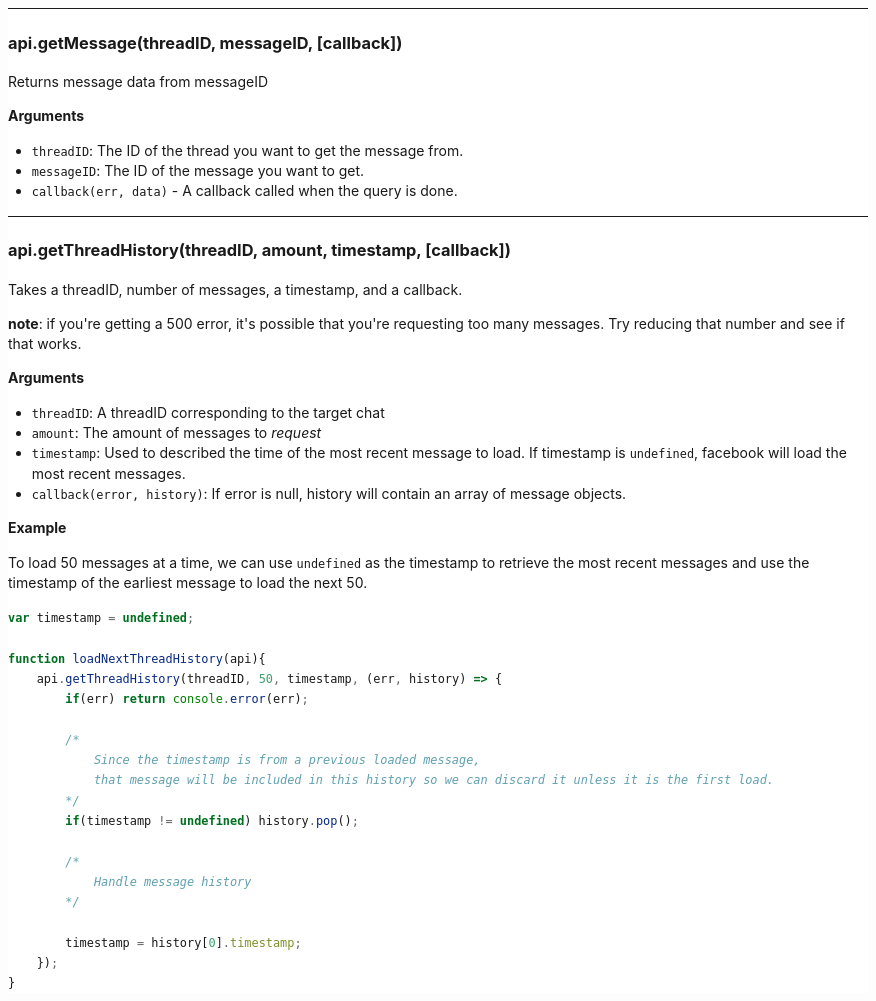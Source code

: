 ---------------------------------------

<a name="getMessage"></a>
### api.getMessage(threadID, messageID, [callback])

Returns message data from messageID

__Arguments__

* `threadID`: The ID of the thread you want to get the message from.
* `messageID`: The ID of the message you want to get.
* `callback(err, data)` - A callback called when the query is done.

---------------------------------------
<a name="getThreadHistory"></a>
### api.getThreadHistory(threadID, amount, timestamp, [callback])

Takes a threadID, number of messages, a timestamp, and a callback.

__note__: if you're getting a 500 error, it's possible that you're requesting too many messages. Try reducing that number and see if that works.

__Arguments__
* `threadID`: A threadID corresponding to the target chat
* `amount`: The amount of messages to *request*
* `timestamp`: Used to described the time of the most recent message to load. If timestamp is `undefined`, facebook will load the most recent messages.
* `callback(error, history)`: If error is null, history will contain an array of message objects.

__Example__

To load 50 messages at a time, we can use `undefined` as the timestamp to retrieve the most recent messages and use the timestamp of the earliest message to load the next 50.

```js
var timestamp = undefined;

function loadNextThreadHistory(api){
    api.getThreadHistory(threadID, 50, timestamp, (err, history) => {
        if(err) return console.error(err);

        /*
            Since the timestamp is from a previous loaded message,
            that message will be included in this history so we can discard it unless it is the first load.
        */
        if(timestamp != undefined) history.pop();

        /*
            Handle message history
        */

        timestamp = history[0].timestamp;
    });
}
```
